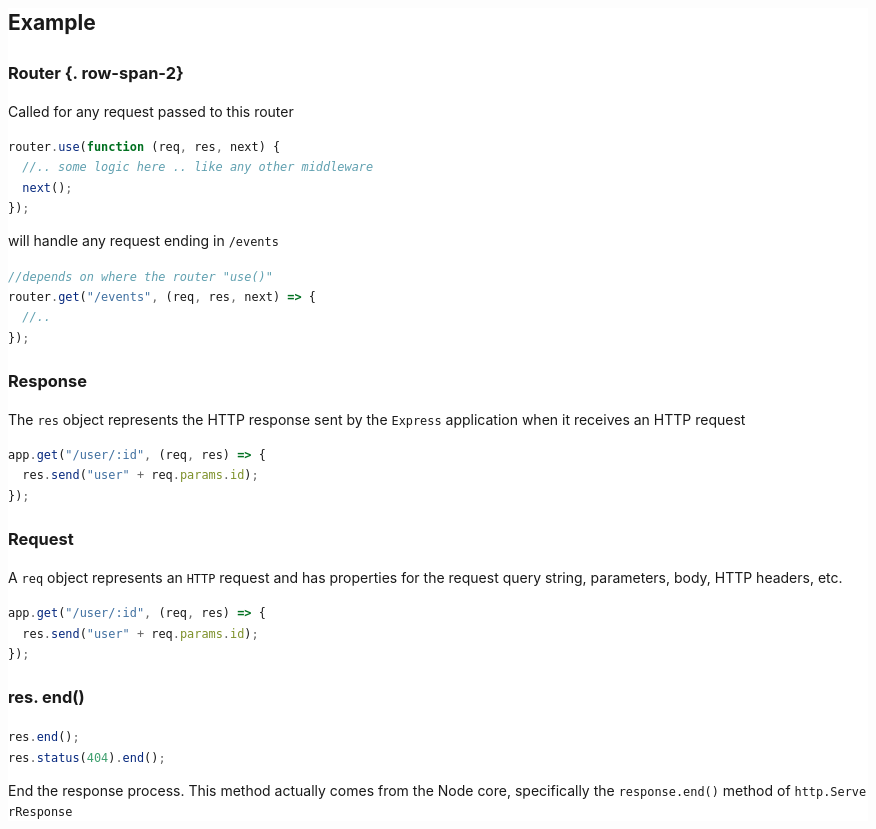 ## Example

### Router {. row-span-2}

Called for any request passed to this router

```js
router.use(function (req, res, next) {
  //.. some logic here .. like any other middleware
  next();
});
```

will handle any request ending in `/events`

```js
//depends on where the router "use()"
router.get("/events", (req, res, next) => {
  //..
});
```

### Response

The `res` object represents the HTTP response sent by the `Express` application when it receives an HTTP request

```js
app.get("/user/:id", (req, res) => {
  res.send("user" + req.params.id);
});
```

### Request

A `req` object represents an `HTTP` request and has properties for the request query string, parameters, body, HTTP
headers, etc.

```js
app.get("/user/:id", (req, res) => {
  res.send("user" + req.params.id);
});
```

### res. end()

```js
res.end();
res.status(404).end();
```

End the response process. This method actually comes from the Node core, specifically the `response.end()` method of
`http.ServerResponse`
